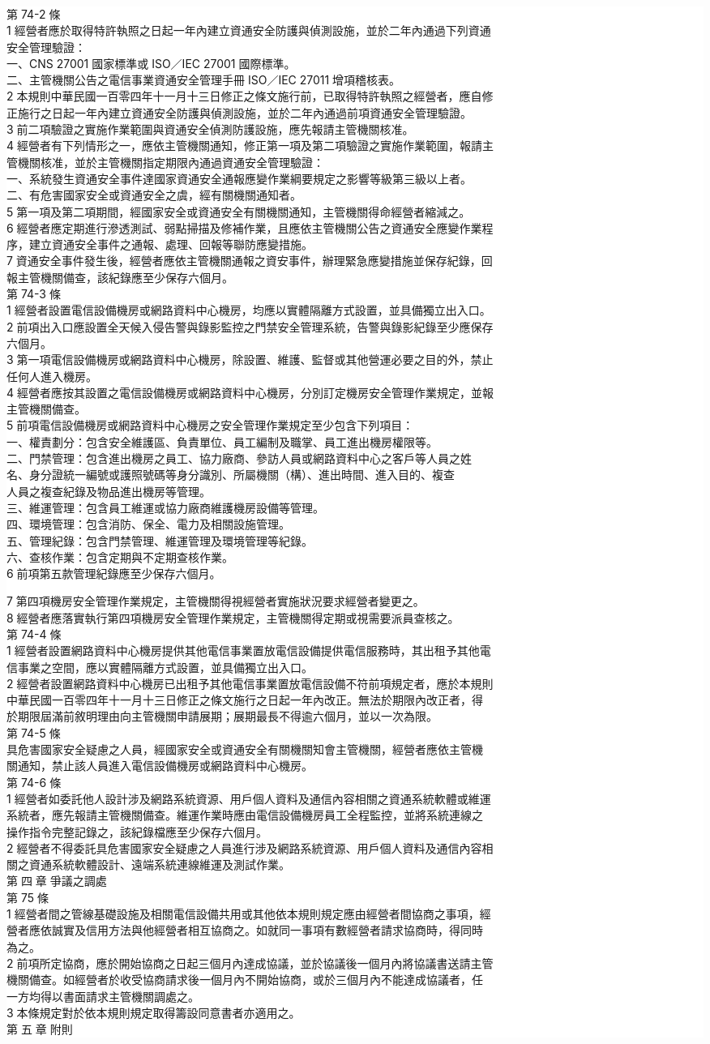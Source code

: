 
第 74-2 條  
1 經營者應於取得特許執照之日起一年內建立資通安全防護與偵測設施，並於二年內通過下列資通  
安全管理驗證：  
一、CNS 27001 國家標準或 ISO／IEC 27001 國際標準。  
二、主管機關公告之電信事業資通安全管理手冊 ISO／IEC 27011 增項稽核表。  
2 本規則中華民國一百零四年十一月十三日修正之條文施行前，已取得特許執照之經營者，應自修  
正施行之日起一年內建立資通安全防護與偵測設施，並於二年內通過前項資通安全管理驗證。  
3 前二項驗證之實施作業範圍與資通安全偵測防護設施，應先報請主管機關核准。  
4 經營者有下列情形之一，應依主管機關通知，修正第一項及第二項驗證之實施作業範圍，報請主  
管機關核准，並於主管機關指定期限內通過資通安全管理驗證：  
一、系統發生資通安全事件達國家資通安全通報應變作業綱要規定之影響等級第三級以上者。  
二、有危害國家安全或資通安全之虞，經有關機關通知者。  
5 第一項及第二項期間，經國家安全或資通安全有關機關通知，主管機關得命經營者縮減之。  
6 經營者應定期進行滲透測試、弱點掃描及修補作業，且應依主管機關公告之資通安全應變作業程  
序，建立資通安全事件之通報、處理、回報等聯防應變措施。  
7 資通安全事件發生後，經營者應依主管機關通報之資安事件，辦理緊急應變措施並保存紀錄，回  
報主管機關備查，該紀錄應至少保存六個月。  
第 74-3 條  
1 經營者設置電信設備機房或網路資料中心機房，均應以實體隔離方式設置，並具備獨立出入口。  
2 前項出入口應設置全天候入侵告警與錄影監控之門禁安全管理系統，告警與錄影紀錄至少應保存  
六個月。  
3 第一項電信設備機房或網路資料中心機房，除設置、維護、監督或其他營運必要之目的外，禁止  
任何人進入機房。  
4 經營者應按其設置之電信設備機房或網路資料中心機房，分別訂定機房安全管理作業規定，並報  
主管機關備查。  
5 前項電信設備機房或網路資料中心機房之安全管理作業規定至少包含下列項目：  
一、權責劃分：包含安全維護區、負責單位、員工編制及職掌、員工進出機房權限等。  
二、門禁管理：包含進出機房之員工、協力廠商、參訪人員或網路資料中心之客戶等人員之姓  
名、身分證統一編號或護照號碼等身分識別、所屬機關（構）、進出時間、進入目的、複查  
人員之複查紀錄及物品進出機房等管理。  
三、維運管理：包含員工維運或協力廠商維護機房設備等管理。  
四、環境管理：包含消防、保全、電力及相關設施管理。  
五、管理紀錄：包含門禁管理、維運管理及環境管理等紀錄。  
六、查核作業：包含定期與不定期查核作業。  
6 前項第五款管理紀錄應至少保存六個月。  


7 第四項機房安全管理作業規定，主管機關得視經營者實施狀況要求經營者變更之。  
8 經營者應落實執行第四項機房安全管理作業規定，主管機關得定期或視需要派員查核之。  
第 74-4 條  
1 經營者設置網路資料中心機房提供其他電信事業置放電信設備提供電信服務時，其出租予其他電  
信事業之空間，應以實體隔離方式設置，並具備獨立出入口。  
2 經營者設置網路資料中心機房已出租予其他電信事業置放電信設備不符前項規定者，應於本規則  
中華民國一百零四年十一月十三日修正之條文施行之日起一年內改正。無法於期限內改正者，得  
於期限屆滿前敘明理由向主管機關申請展期；展期最長不得逾六個月，並以一次為限。  
第 74-5 條  
具危害國家安全疑慮之人員，經國家安全或資通安全有關機關知會主管機關，經營者應依主管機  
關通知，禁止該人員進入電信設備機房或網路資料中心機房。  
第 74-6 條  
1 經營者如委託他人設計涉及網路系統資源、用戶個人資料及通信內容相關之資通系統軟體或維運  
系統者，應先報請主管機關備查。維運作業時應由電信設備機房員工全程監控，並將系統連線之  
操作指令完整記錄之，該紀錄檔應至少保存六個月。  
2 經營者不得委託具危害國家安全疑慮之人員進行涉及網路系統資源、用戶個人資料及通信內容相  
關之資通系統軟體設計、遠端系統連線維運及測試作業。  
第 四 章 爭議之調處  
第 75 條  
1 經營者間之管線基礎設施及相關電信設備共用或其他依本規則規定應由經營者間協商之事項，經  
營者應依誠實及信用方法與他經營者相互協商之。如就同一事項有數經營者請求協商時，得同時  
為之。  
2 前項所定協商，應於開始協商之日起三個月內達成協議，並於協議後一個月內將協議書送請主管  
機關備查。如經營者於收受協商請求後一個月內不開始協商，或於三個月內不能達成協議者，任  
一方均得以書面請求主管機關調處之。  
3 本條規定對於依本規則規定取得籌設同意書者亦適用之。  
第 五 章 附則  